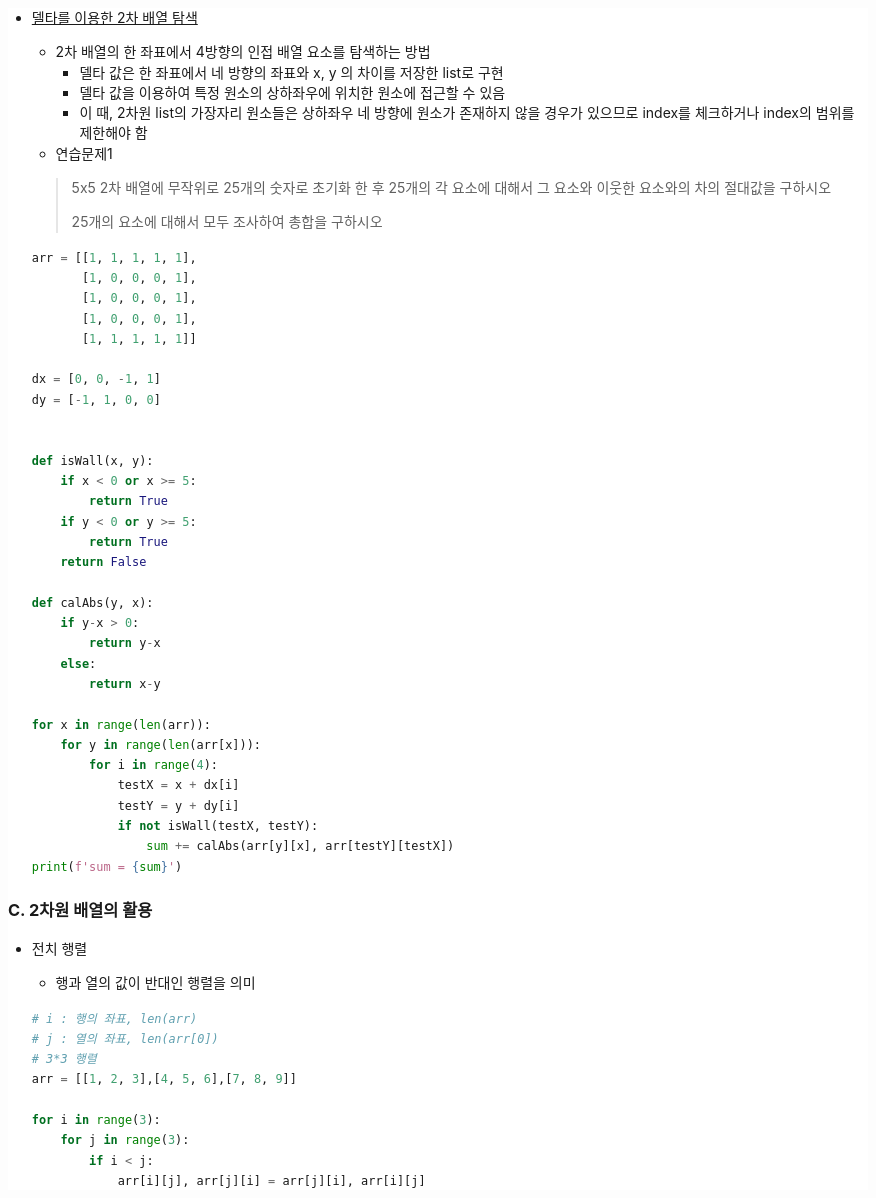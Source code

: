 - <u>델타를 이용한 2차 배열 탐색</u>

  - 2차 배열의 한 좌표에서 4방향의 인접 배열 요소를 탐색하는 방법
    - 델타 값은 한 좌표에서 네 방향의 좌표와 x, y 의 차이를 저장한 list로 구현
    - 델타 값을 이용하여 특정 원소의 상하좌우에 위치한 원소에 접근할 수 있음
    - 이 때, 2차원 list의 가장자리 원소들은 상하좌우 네 방향에 원소가 존재하지 않을 경우가 있으므로 index를 체크하거나 index의 범위를 제한해야 함
  - 연습문제1

  > 5x5 2차 배열에 무작위로 25개의 숫자로 초기화 한 후 25개의 각 요소에 대해서 그 요소와 이웃한 요소와의 차의 절대값을 구하시오
  >
  > 25개의 요소에 대해서 모두 조사하여 총합을 구하시오

  ```python
  arr = [[1, 1, 1, 1, 1],
         [1, 0, 0, 0, 1],
         [1, 0, 0, 0, 1],
         [1, 0, 0, 0, 1],
         [1, 1, 1, 1, 1]]
  
  dx = [0, 0, -1, 1]
  dy = [-1, 1, 0, 0]
  
  
  def isWall(x, y):
      if x < 0 or x >= 5:
          return True
      if y < 0 or y >= 5: 
          return True
      return False
  
  def calAbs(y, x):
      if y-x > 0:
          return y-x
      else:
          return x-y
  
  for x in range(len(arr)):
      for y in range(len(arr[x])):
          for i in range(4):
              testX = x + dx[i]
              testY = y + dy[i]
              if not isWall(testX, testY):
                  sum += calAbs(arr[y][x], arr[testY][testX])
  print(f'sum = {sum}')
  ```

  

### C. 2차원 배열의 활용

- 전치 행렬

  - 행과 열의 값이 반대인 행렬을 의미

  ```python
  # i : 행의 좌표, len(arr)
  # j : 열의 좌표, len(arr[0])
  # 3*3 행렬
  arr = [[1, 2, 3],[4, 5, 6],[7, 8, 9]]
  
  for i in range(3):
      for j in range(3):
          if i < j:
              arr[i][j], arr[j][i] = arr[j][i], arr[i][j]
  ```
